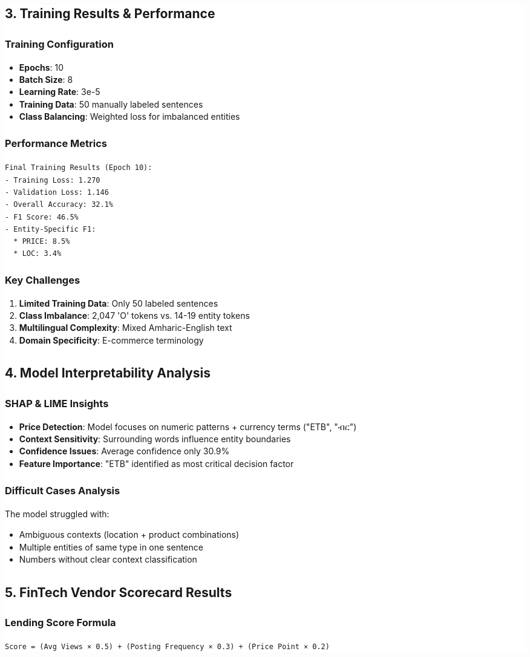 ## 3. Training Results & Performance

### Training Configuration
- **Epochs**: 10
- **Batch Size**: 8
- **Learning Rate**: 3e-5
- **Training Data**: 50 manually labeled sentences
- **Class Balancing**: Weighted loss for imbalanced entities

### Performance Metrics
```
Final Training Results (Epoch 10):
- Training Loss: 1.270
- Validation Loss: 1.146
- Overall Accuracy: 32.1%
- F1 Score: 46.5%
- Entity-Specific F1:
  * PRICE: 8.5%
  * LOC: 3.4%
```

### Key Challenges
1. **Limited Training Data**: Only 50 labeled sentences
2. **Class Imbalance**: 2,047 'O' tokens vs. 14-19 entity tokens
3. **Multilingual Complexity**: Mixed Amharic-English text
4. **Domain Specificity**: E-commerce terminology

## 4. Model Interpretability Analysis

### SHAP & LIME Insights
- **Price Detection**: Model focuses on numeric patterns + currency terms ("ETB", "ብር")
- **Context Sensitivity**: Surrounding words influence entity boundaries
- **Confidence Issues**: Average confidence only 30.9%
- **Feature Importance**: "ETB" identified as most critical decision factor

### Difficult Cases Analysis
The model struggled with:
- Ambiguous contexts (location + product combinations)
- Multiple entities of same type in one sentence
- Numbers without clear context classification

## 5. FinTech Vendor Scorecard Results

### Lending Score Formula
```
Score = (Avg Views × 0.5) + (Posting Frequency × 0.3) + (Price Point × 0.2)
```
